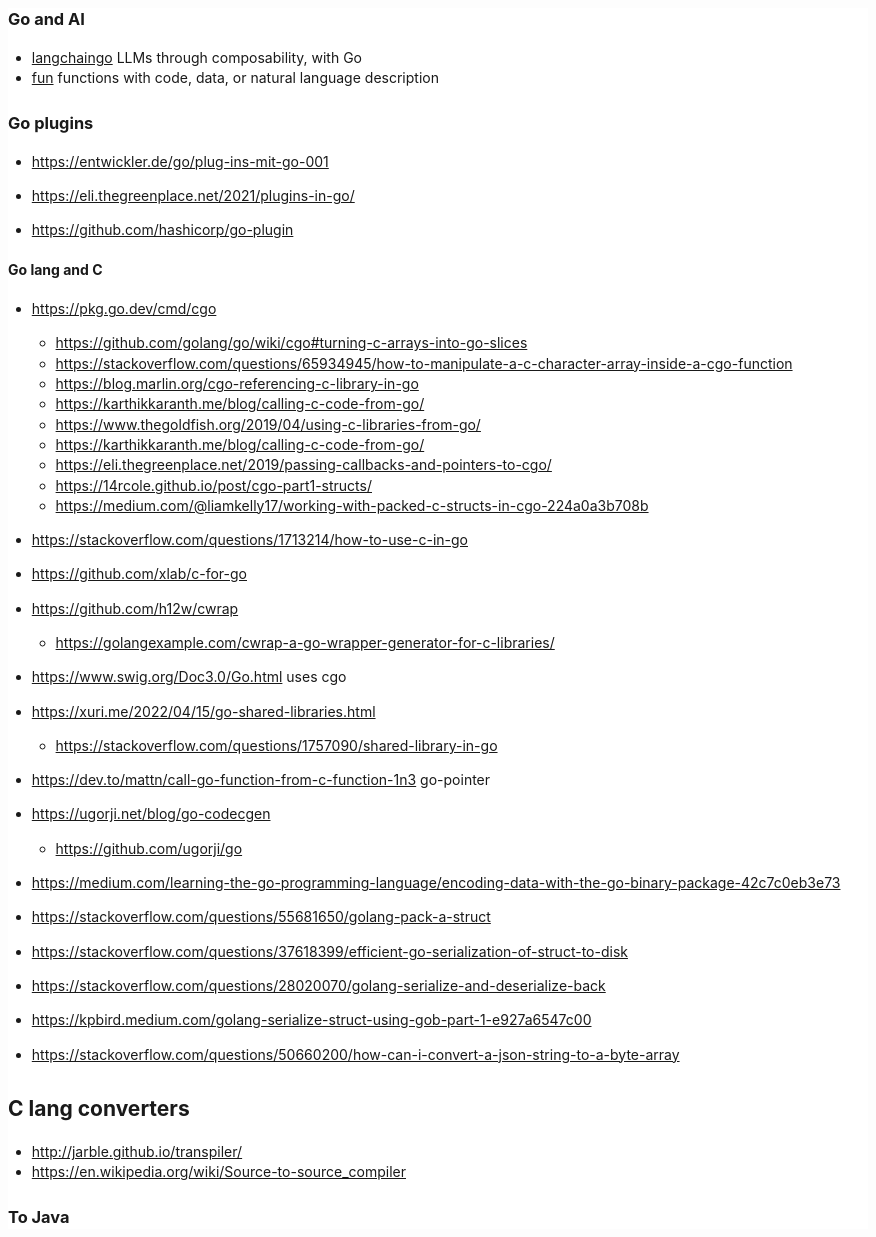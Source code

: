### Go and AI

* [langchaingo](https://github.com/tmc/langchaingo)
  LLMs through composability, with Go
* [fun](https://gitlab.com/tozd/go/fun)
  functions with code, data, or natural language description

### Go plugins

* https://entwickler.de/go/plug-ins-mit-go-001
* https://eli.thegreenplace.net/2021/plugins-in-go/

* https://github.com/hashicorp/go-plugin

#### Go lang and C

* https://pkg.go.dev/cmd/cgo
  + https://github.com/golang/go/wiki/cgo#turning-c-arrays-into-go-slices
  + https://stackoverflow.com/questions/65934945/how-to-manipulate-a-c-character-array-inside-a-cgo-function
  + https://blog.marlin.org/cgo-referencing-c-library-in-go
  + https://karthikkaranth.me/blog/calling-c-code-from-go/
  + https://www.thegoldfish.org/2019/04/using-c-libraries-from-go/
  + https://karthikkaranth.me/blog/calling-c-code-from-go/
  + https://eli.thegreenplace.net/2019/passing-callbacks-and-pointers-to-cgo/
  + https://14rcole.github.io/post/cgo-part1-structs/
  + https://medium.com/@liamkelly17/working-with-packed-c-structs-in-cgo-224a0a3b708b
* https://stackoverflow.com/questions/1713214/how-to-use-c-in-go
* https://github.com/xlab/c-for-go
* https://github.com/h12w/cwrap
  + https://golangexample.com/cwrap-a-go-wrapper-generator-for-c-libraries/
* https://www.swig.org/Doc3.0/Go.html uses cgo
* https://xuri.me/2022/04/15/go-shared-libraries.html
  + https://stackoverflow.com/questions/1757090/shared-library-in-go
* https://dev.to/mattn/call-go-function-from-c-function-1n3 go-pointer

* https://ugorji.net/blog/go-codecgen
  + https://github.com/ugorji/go

* https://medium.com/learning-the-go-programming-language/encoding-data-with-the-go-binary-package-42c7c0eb3e73
* https://stackoverflow.com/questions/55681650/golang-pack-a-struct
* https://stackoverflow.com/questions/37618399/efficient-go-serialization-of-struct-to-disk
* https://stackoverflow.com/questions/28020070/golang-serialize-and-deserialize-back
* https://kpbird.medium.com/golang-serialize-struct-using-gob-part-1-e927a6547c00
* https://stackoverflow.com/questions/50660200/how-can-i-convert-a-json-string-to-a-byte-array

## C lang converters

* http://jarble.github.io/transpiler/
* https://en.wikipedia.org/wiki/Source-to-source_compiler

### To Java
